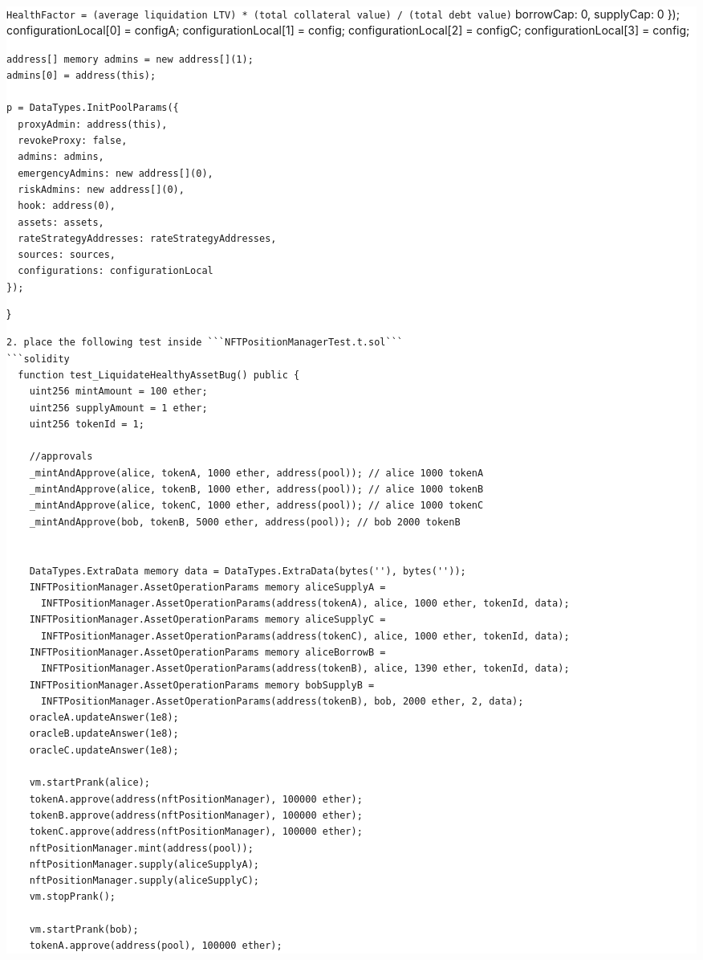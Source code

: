 ```HealthFactor = (average liquidation LTV) * (total collateral value) / (total debt value)```
      borrowCap: 0,
      supplyCap: 0
    });
    configurationLocal[0] = configA;
    configurationLocal[1] = config;
    configurationLocal[2] = configC;
    configurationLocal[3] = config;

    address[] memory admins = new address[](1);
    admins[0] = address(this);

    p = DataTypes.InitPoolParams({
      proxyAdmin: address(this),
      revokeProxy: false,
      admins: admins,
      emergencyAdmins: new address[](0),
      riskAdmins: new address[](0),
      hook: address(0),
      assets: assets,
      rateStrategyAddresses: rateStrategyAddresses,
      sources: sources,
      configurations: configurationLocal
    });
  }
```
2. place the following test inside ```NFTPositionManagerTest.t.sol```
```solidity
  function test_LiquidateHealthyAssetBug() public {
    uint256 mintAmount = 100 ether;
    uint256 supplyAmount = 1 ether;
    uint256 tokenId = 1;

    //approvals
    _mintAndApprove(alice, tokenA, 1000 ether, address(pool)); // alice 1000 tokenA
    _mintAndApprove(alice, tokenB, 1000 ether, address(pool)); // alice 1000 tokenB
    _mintAndApprove(alice, tokenC, 1000 ether, address(pool)); // alice 1000 tokenC
    _mintAndApprove(bob, tokenB, 5000 ether, address(pool)); // bob 2000 tokenB


    DataTypes.ExtraData memory data = DataTypes.ExtraData(bytes(''), bytes(''));
    INFTPositionManager.AssetOperationParams memory aliceSupplyA =
      INFTPositionManager.AssetOperationParams(address(tokenA), alice, 1000 ether, tokenId, data);
    INFTPositionManager.AssetOperationParams memory aliceSupplyC =
      INFTPositionManager.AssetOperationParams(address(tokenC), alice, 1000 ether, tokenId, data);
    INFTPositionManager.AssetOperationParams memory aliceBorrowB =
      INFTPositionManager.AssetOperationParams(address(tokenB), alice, 1390 ether, tokenId, data);
    INFTPositionManager.AssetOperationParams memory bobSupplyB =
      INFTPositionManager.AssetOperationParams(address(tokenB), bob, 2000 ether, 2, data);
    oracleA.updateAnswer(1e8);
    oracleB.updateAnswer(1e8);
    oracleC.updateAnswer(1e8);

    vm.startPrank(alice);
    tokenA.approve(address(nftPositionManager), 100000 ether);
    tokenB.approve(address(nftPositionManager), 100000 ether);
    tokenC.approve(address(nftPositionManager), 100000 ether);
    nftPositionManager.mint(address(pool));
    nftPositionManager.supply(aliceSupplyA);
    nftPositionManager.supply(aliceSupplyC);
    vm.stopPrank();

    vm.startPrank(bob);
    tokenA.approve(address(pool), 100000 ether);
```